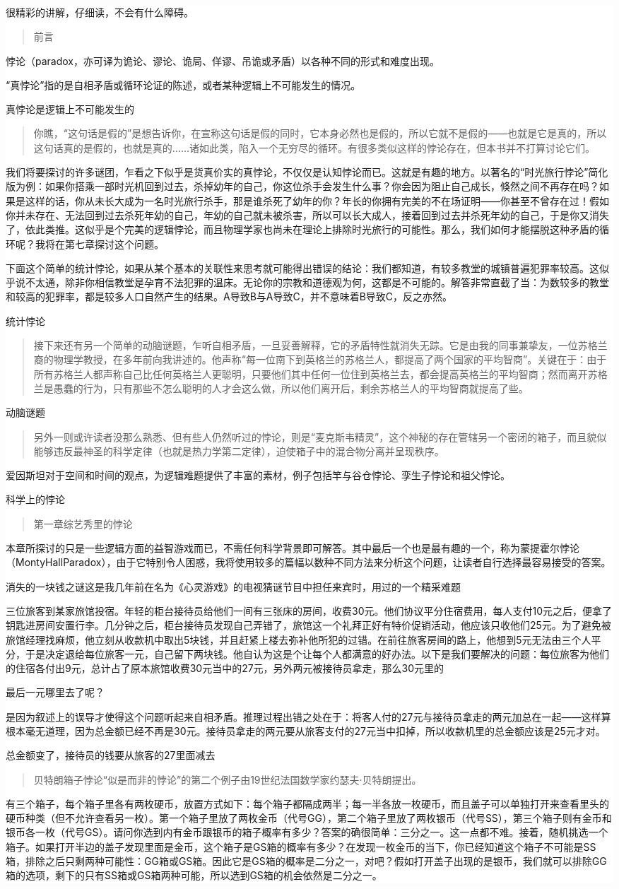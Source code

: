 


很精彩的讲解，仔细读，不会有什么障碍。
>前言

悖论（paradox，亦可译为诡论、谬论、诡局、佯谬、吊诡或矛盾）以各种不同的形式和难度出现。

“真悖论”指的是自相矛盾或循环论证的陈述，或者某种逻辑上不可能发生的情况。



真悖论是逻辑上不可能发生的
>你瞧，“这句话是假的”是想告诉你，在宣称这句话是假的同时，它本身必然也是假的，所以它就不是假的——也就是它是真的，所以这句话真的是假的，也就是真的……诸如此类，陷入一个无穷尽的循环。有很多类似这样的悖论存在，但本书并不打算讨论它们。

我们将要探讨的许多谜团，乍看之下似乎是货真价实的真悖论，不仅仅是认知悖论而已。这就是有趣的地方。以著名的“时光旅行悖论”简化版为例：如果你搭乘一部时光机回到过去，杀掉幼年的自己，你这位杀手会发生什么事？你会因为阻止自己成长，倏然之间不再存在吗？如果是这样的话，你从未长大成为一名时光旅行杀手，那是谁杀死了幼年的你？年长的你拥有完美的不在场证明——你甚至不曾存在过！假如你并未存在、无法回到过去杀死年幼的自己，年幼的自己就未被杀害，所以可以长大成人，接着回到过去并杀死年幼的自己，于是你又消失了，依此类推。这似乎是个完美的逻辑悖论，而且物理学家也尚未在理论上排除时光旅行的可能性。那么，我们如何才能摆脱这种矛盾的循环呢？我将在第七章探讨这个问题。

下面这个简单的统计悖论，如果从某个基本的关联性来思考就可能得出错误的结论：我们都知道，有较多教堂的城镇普遍犯罪率较高。这似乎说不太通，除非你相信教堂是孕育不法犯罪的温床。无论你的宗教和道德观为何，这都是不可能的。解答非常直截了当：为数较多的教堂和较高的犯罪率，都是较多人口自然产生的结果。A导致B与A导致C，并不意味着B导致C，反之亦然。



统计悖论
>接下来还有另一个简单的动脑谜题，乍听自相矛盾，一旦妥善解释，它的矛盾特性就消失无踪。它是由我的同事兼挚友，一位苏格兰裔的物理学教授，在多年前向我讲述的。他声称“每一位南下到英格兰的苏格兰人，都提高了两个国家的平均智商”。关键在于：由于所有苏格兰人都声称自己比任何英格兰人更聪明，只要他们其中任何一位住到英格兰去，都会提高英格兰的平均智商；然而离开苏格兰是愚蠢的行为，只有那些不怎么聪明的人才会这么做，所以他们离开后，剩余苏格兰人的平均智商就提高了些。



动脑谜题
>另外一则或许读者没那么熟悉、但有些人仍然听过的悖论，则是“麦克斯韦精灵”，这个神秘的存在管辖另一个密闭的箱子，而且貌似能够违反最神圣的科学定律（也就是热力学第二定律），迫使箱子中的混合物分离并呈现秩序。

爱因斯坦对于空间和时间的观点，为逻辑难题提供了丰富的素材，例子包括竿与谷仓悖论、孪生子悖论和祖父悖论。



科学上的悖论
>第一章综艺秀里的悖论

本章所探讨的只是一些逻辑方面的益智游戏而已，不需任何科学背景即可解答。其中最后一个也是最有趣的一个，称为蒙提霍尔悖论（MontyHallParadox），由于它特别令人困惑，我将使用较多的篇幅以数种不同方法来分析这个问题，让读者自行选择最容易接受的答案。

消失的一块钱之谜这是我几年前在名为《心灵游戏》的电视猜谜节目中担任来宾时，用过的一个精采难题

三位旅客到某家旅馆投宿。年轻的柜台接待员给他们一间有三张床的房间，收费30元。他们协议平分住宿费用，每人支付10元之后，便拿了钥匙进房间安置行李。几分钟之后，柜台接待员发现自己弄错了，旅馆这一个礼拜正好有特价促销活动，他应该只收他们25元。为了避免被旅馆经理找麻烦，他立刻从收款机中取出5块钱，并且赶紧上楼去弥补他所犯的过错。在前往旅客房间的路上，他想到5元无法由三个人平分，于是决定退给每位旅客一元，自己留下两块钱。他自认为这是个让每个人都满意的好办法。以下是我们要解决的问题：每位旅客为他们的住宿各付出9元，总计占了原本旅馆收费30元当中的27元，另外两元被接待员拿走，那么30元里的

最后一元哪里去了呢？

是因为叙述上的误导才使得这个问题听起来自相矛盾。推理过程出错之处在于：将客人付的27元与接待员拿走的两元加总在一起——这样算根本毫无道理，因为总金额已经不再是30元。接待员拿走的两元要从旅客支付的27元当中扣掉，所以收款机里的总金额应该是25元才对。



总金额变了，接待员的钱要从旅客的27里面减去
>贝特朗箱子悖论“似是而非的悖论”的第二个例子由19世纪法国数学家约瑟夫·贝特朗提出。

有三个箱子，每个箱子里各有两枚硬币，放置方式如下：每个箱子都隔成两半；每一半各放一枚硬币，而且盖子可以单独打开来查看里头的硬币种类（但不允许查看另一枚）。第一个箱子里放了两枚金币（代号GG），第二个箱子里放了两枚银币（代号SS），第三个箱子则有金币和银币各一枚（代号GS）。请问你选到内有金币跟银币的箱子概率有多少？答案的确很简单：三分之一。这一点都不难。接着，随机挑选一个箱子。如果打开半边的盖子发现里面是金币，这个箱子是GS箱的概率有多少？在发现一枚金币的当下，你已经知道这个箱子不可能是SS箱，排除之后只剩两种可能性：GG箱或GS箱。因此它是GS箱的概率是二分之一，对吧？假如打开盖子出现的是银币，我们就可以排除GG箱的选项，剩下的只有SS箱或GS箱两种可能，所以选到GS箱的机会依然是二分之一。

